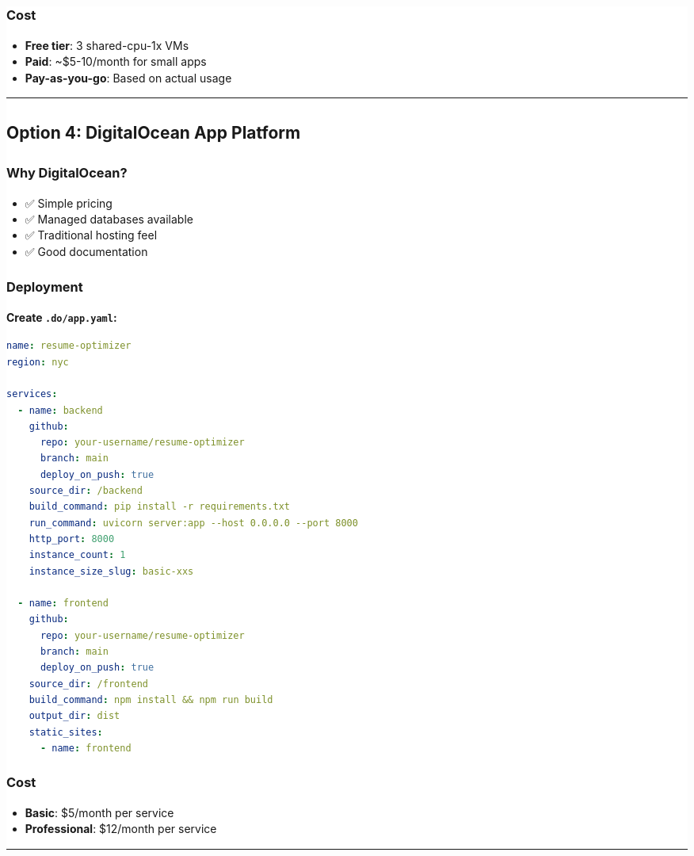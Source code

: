 ### Cost
- **Free tier**: 3 shared-cpu-1x VMs
- **Paid**: ~$5-10/month for small apps
- **Pay-as-you-go**: Based on actual usage

---

## Option 4: DigitalOcean App Platform

### Why DigitalOcean?
- ✅ Simple pricing
- ✅ Managed databases available
- ✅ Traditional hosting feel
- ✅ Good documentation

### Deployment

**Create `.do/app.yaml`:**
```yaml
name: resume-optimizer
region: nyc

services:
  - name: backend
    github:
      repo: your-username/resume-optimizer
      branch: main
      deploy_on_push: true
    source_dir: /backend
    build_command: pip install -r requirements.txt
    run_command: uvicorn server:app --host 0.0.0.0 --port 8000
    http_port: 8000
    instance_count: 1
    instance_size_slug: basic-xxs
    
  - name: frontend
    github:
      repo: your-username/resume-optimizer
      branch: main
      deploy_on_push: true
    source_dir: /frontend
    build_command: npm install && npm run build
    output_dir: dist
    static_sites:
      - name: frontend
```

### Cost
- **Basic**: $5/month per service
- **Professional**: $12/month per service

---
